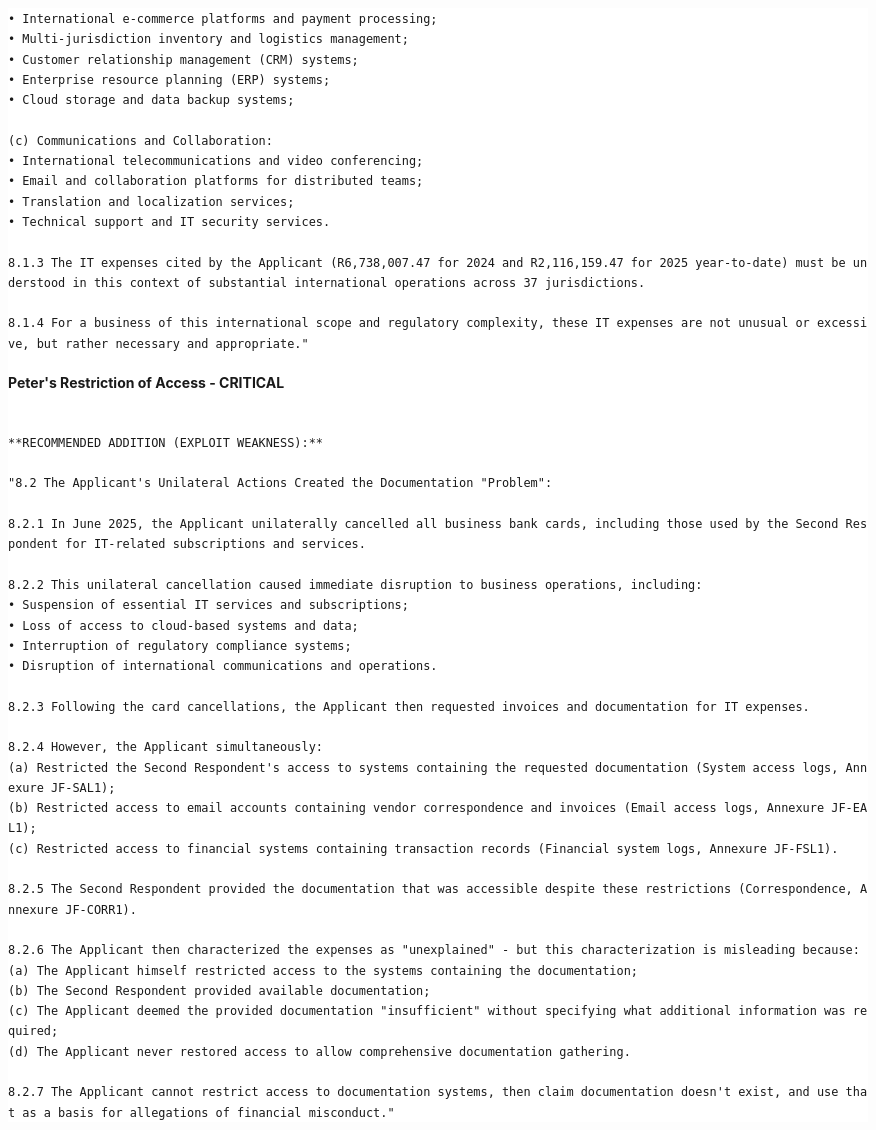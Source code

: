 ```markdown
• International e-commerce platforms and payment processing;
• Multi-jurisdiction inventory and logistics management;
• Customer relationship management (CRM) systems;
• Enterprise resource planning (ERP) systems;
• Cloud storage and data backup systems;

(c) Communications and Collaboration:
• International telecommunications and video conferencing;
• Email and collaboration platforms for distributed teams;
• Translation and localization services;
• Technical support and IT security services.

8.1.3 The IT expenses cited by the Applicant (R6,738,007.47 for 2024 and R2,116,159.47 for 2025 year-to-date) must be understood in this context of substantial international operations across 37 jurisdictions.

8.1.4 For a business of this international scope and regulatory complexity, these IT expenses are not unusual or excessive, but rather necessary and appropriate."

```

#### Peter's Restriction of Access - CRITICAL
```markdown

**RECOMMENDED ADDITION (EXPLOIT WEAKNESS):**

"8.2 The Applicant's Unilateral Actions Created the Documentation "Problem":

8.2.1 In June 2025, the Applicant unilaterally cancelled all business bank cards, including those used by the Second Respondent for IT-related subscriptions and services.

8.2.2 This unilateral cancellation caused immediate disruption to business operations, including:
• Suspension of essential IT services and subscriptions;
• Loss of access to cloud-based systems and data;
• Interruption of regulatory compliance systems;
• Disruption of international communications and operations.

8.2.3 Following the card cancellations, the Applicant then requested invoices and documentation for IT expenses.

8.2.4 However, the Applicant simultaneously:
(a) Restricted the Second Respondent's access to systems containing the requested documentation (System access logs, Annexure JF-SAL1);
(b) Restricted access to email accounts containing vendor correspondence and invoices (Email access logs, Annexure JF-EAL1);
(c) Restricted access to financial systems containing transaction records (Financial system logs, Annexure JF-FSL1).

8.2.5 The Second Respondent provided the documentation that was accessible despite these restrictions (Correspondence, Annexure JF-CORR1).

8.2.6 The Applicant then characterized the expenses as "unexplained" - but this characterization is misleading because:
(a) The Applicant himself restricted access to the systems containing the documentation;
(b) The Second Respondent provided available documentation;
(c) The Applicant deemed the provided documentation "insufficient" without specifying what additional information was required;
(d) The Applicant never restored access to allow comprehensive documentation gathering.

8.2.7 The Applicant cannot restrict access to documentation systems, then claim documentation doesn't exist, and use that as a basis for allegations of financial misconduct."

```
